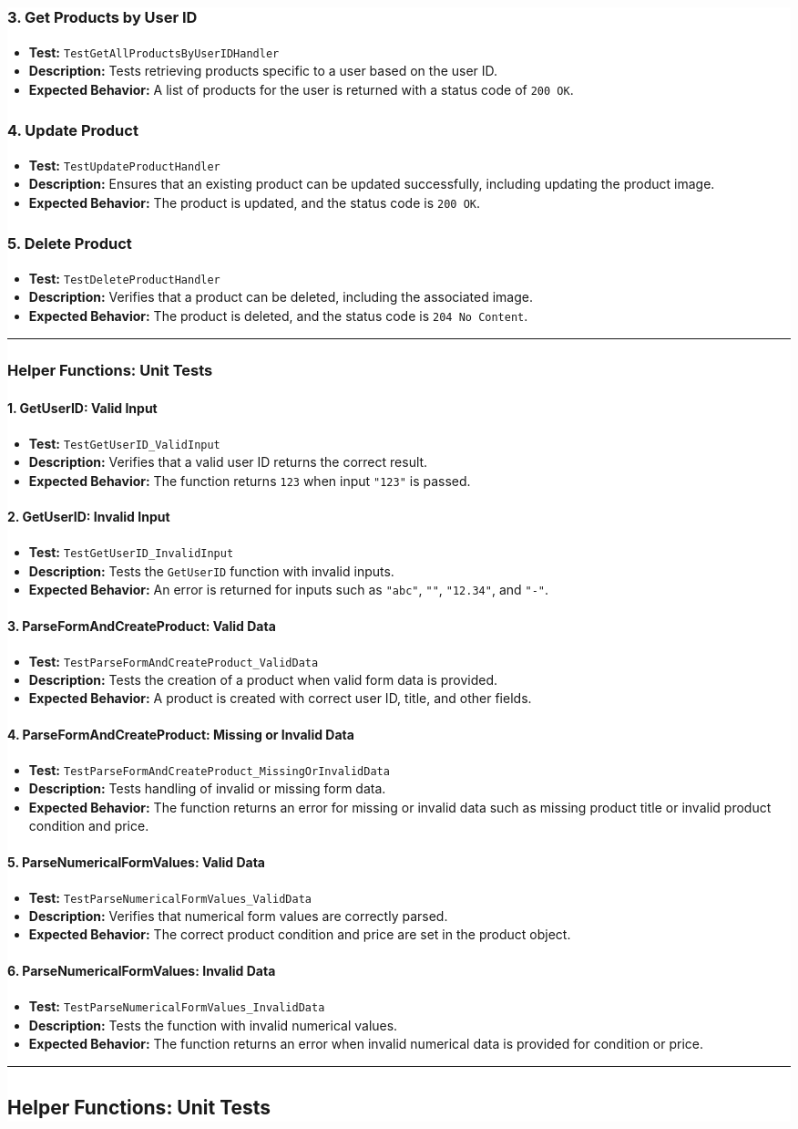### 3. Get Products by User ID
- **Test:** `TestGetAllProductsByUserIDHandler`
- **Description:** Tests retrieving products specific to a user based on the user ID.
- **Expected Behavior:** A list of products for the user is returned with a status code of `200 OK`.

### 4. Update Product
- **Test:** `TestUpdateProductHandler`
- **Description:** Ensures that an existing product can be updated successfully, including updating the product image.
- **Expected Behavior:** The product is updated, and the status code is `200 OK`.

### 5. Delete Product
- **Test:** `TestDeleteProductHandler`
- **Description:** Verifies that a product can be deleted, including the associated image.
- **Expected Behavior:** The product is deleted, and the status code is `204 No Content`.
---
### Helper Functions: Unit Tests

#### 1. GetUserID: Valid Input
- **Test:** `TestGetUserID_ValidInput`
- **Description:** Verifies that a valid user ID returns the correct result.
- **Expected Behavior:** The function returns `123` when input `"123"` is passed.

#### 2. GetUserID: Invalid Input
- **Test:** `TestGetUserID_InvalidInput`
- **Description:** Tests the `GetUserID` function with invalid inputs.
- **Expected Behavior:** An error is returned for inputs such as `"abc"`, `""`, `"12.34"`, and `"-"`.

#### 3. ParseFormAndCreateProduct: Valid Data
- **Test:** `TestParseFormAndCreateProduct_ValidData`
- **Description:** Tests the creation of a product when valid form data is provided.
- **Expected Behavior:** A product is created with correct user ID, title, and other fields.

#### 4. ParseFormAndCreateProduct: Missing or Invalid Data
- **Test:** `TestParseFormAndCreateProduct_MissingOrInvalidData`
- **Description:** Tests handling of invalid or missing form data.
- **Expected Behavior:** The function returns an error for missing or invalid data such as missing product title or invalid product condition and price.

#### 5. ParseNumericalFormValues: Valid Data
- **Test:** `TestParseNumericalFormValues_ValidData`
- **Description:** Verifies that numerical form values are correctly parsed.
- **Expected Behavior:** The correct product condition and price are set in the product object.

#### 6. ParseNumericalFormValues: Invalid Data
- **Test:** `TestParseNumericalFormValues_InvalidData`
- **Description:** Tests the function with invalid numerical values.
- **Expected Behavior:** The function returns an error when invalid numerical data is provided for condition or price.
---
## Helper Functions: Unit Tests

